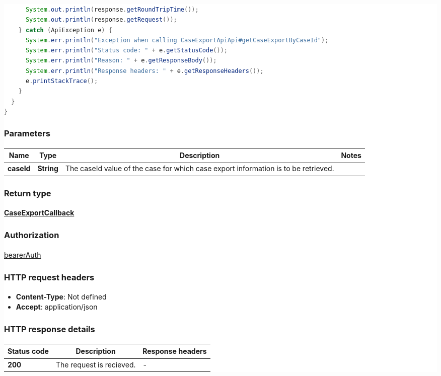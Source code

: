 ```java
      System.out.println(response.getRoundTripTime());
      System.out.println(response.getRequest());
    } catch (ApiException e) {
      System.err.println("Exception when calling CaseExportApiApi#getCaseExportByCaseId");
      System.err.println("Status code: " + e.getStatusCode());
      System.err.println("Reason: " + e.getResponseBody());
      System.err.println("Response headers: " + e.getResponseHeaders());
      e.printStackTrace();
    }
  }
}

```

### Parameters

| Name | Type | Description  | Notes |
|------------- | ------------- | ------------- | -------------|
| **caseId** | **String**| The caseId value of the case for which case export information is to be retrieved. | |

### Return type

[**CaseExportCallback**](CaseExportCallback.md)

### Authorization

[bearerAuth](../README.md#bearerAuth)

### HTTP request headers

 - **Content-Type**: Not defined
 - **Accept**: application/json

### HTTP response details
| Status code | Description | Response headers |
|-------------|-------------|------------------|
| **200** | The request is recieved. |  -  |

